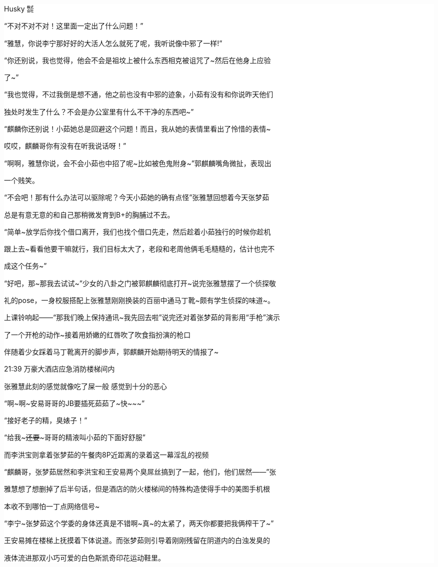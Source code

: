 Husky ㍿

“不对不对不对！这里面一定出了什么问题！”

“雅慧，你说李宁那好好的大活人怎么就死了呢，我听说像中邪了一样!”

“你还别说，我也觉得，他会不会是祖坟上被什么东西相克被诅咒了~然后在他身上应验

了~”

“我也觉得，不过我倒是想不通，他之前也没有中邪的迹象，小茹有没有和你说昨天他们

独处时发生了什么？不会是办公室里有什么不干净的东西吧~”

“麒麟你还别说！小茹她总是回避这个问题！而且，我从她的表情里看出了怜惜的表情~

哎哎，麒麟哥你有没有在听我说话呀！”

“啊啊，雅慧你说，会不会小茹也中招了呢~比如被色鬼附身~”郭麒麟嘴角微扯，表现出

一个贱笑。

“不会吧！那有什么办法可以驱除呢？今天小茹她的确有点怪”张雅慧回想着今天张梦茹

总是有意无意的和自己那稍微发育到B+的胸脯过不去。

“简单~放学后你找个借口离开，我们也找个借口先走，然后趁着小茹独行的时候你趁机

跟上去~看看他要干嘛就行，我们目标太大了，老段和老周他俩毛毛糙糙的，估计也完不

成这个任务~”

“好吧，那~那我去试试~”少女的八卦之门被郭麒麟彻底打开~说完张雅慧摆了一个侦探敬

礼的pose，一身校服搭配上张雅慧刚刚换装的百丽中通马丁靴~颇有学生侦探的味道~。

上课铃响起——“那我们晚上保持通讯~我先回去啦”说完还对着张梦茹的背影用“手枪”演示

了一个开枪的动作~接着用娇嫩的红唇吹了吹食指扮演的枪口

伴随着少女踩着马丁靴离开的脚步声，郭麒麟开始期待明天的情报了~

21:39 万豪大酒店应急消防楼梯间内

张雅慧此刻的感觉就像吃了屎一般 感觉到十分的恶心

“啊~啊~安易哥哥的JB要插死茹茹了~快~~~”

“接好老子的精，臭婊子！”

“给我~~~还要~~~哥哥的精液叫小茹的下面好舒服”

而李洪宝则拿着张梦茹的午餐肉8P近距离的录着这一幕淫乱的视频

“麒麟哥，张梦茹居然和李洪宝和王安易两个臭屌丝搞到了一起，他们，他们居然——”张

雅慧想了想删掉了后半句话，但是酒店的防火楼梯间的特殊构造使得手中的美图手机根

本收不到哪怕一丁点网络信号~

“李宁~张梦茹这个学委的身体还真是不错啊~真~的太紧了，两天你都要把我俩榨干了~”

王安易摊在楼梯上抚摸着下体说道。而张梦茹则引导着刚刚残留在阴道内的白浊发臭的

液体流进那双小巧可爱的白色斯凯奇印花运动鞋里。
